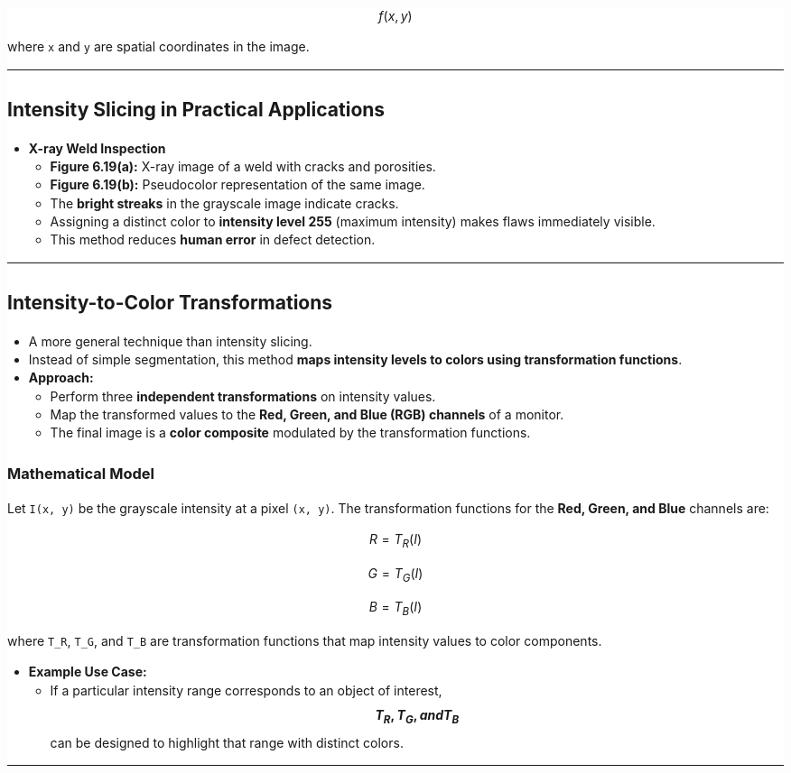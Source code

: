 $$
f(x, y)
$$

where `x` and `y` are spatial coordinates in the image.

---

## **Intensity Slicing in Practical Applications**
- **X-ray Weld Inspection**
  - **Figure 6.19(a):** X-ray image of a weld with cracks and porosities.
  - **Figure 6.19(b):** Pseudocolor representation of the same image.
  - The **bright streaks** in the grayscale image indicate cracks.
  - Assigning a distinct color to **intensity level 255** (maximum intensity) makes flaws immediately visible.
  - This method reduces **human error** in defect detection.

---

## **Intensity-to-Color Transformations**
- A more general technique than intensity slicing.
- Instead of simple segmentation, this method **maps intensity levels to colors using transformation functions**.
- **Approach:**
  - Perform three **independent transformations** on intensity values.
  - Map the transformed values to the **Red, Green, and Blue (RGB) channels** of a monitor.
  - The final image is a **color composite** modulated by the transformation functions.

### **Mathematical Model**
Let `I(x, y)` be the grayscale intensity at a pixel `(x, y)`. The transformation functions for the **Red, Green, and Blue** channels are:

$$
R = T_R(I)
$$

$$
G = T_G(I)
$$

$$
B = T_B(I)
$$

where `T_R`, `T_G`, and `T_B` are transformation functions that map intensity values to color components.

- **Example Use Case:**  
  - If a particular intensity range corresponds to an object of interest, **$$ T_R, T_G, and T_B $$** can be designed to highlight that range with distinct colors.

---
